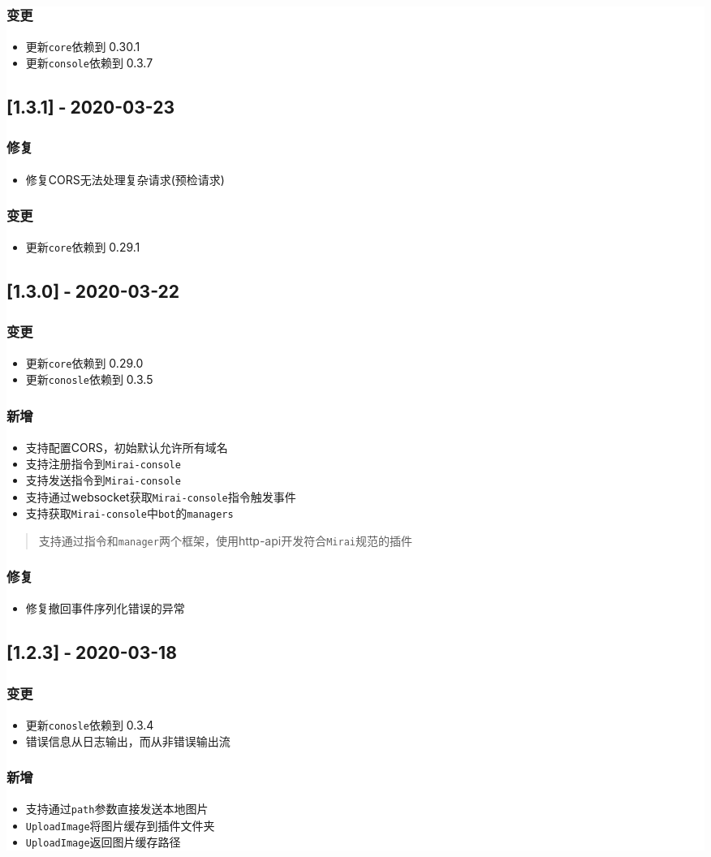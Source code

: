 ### 变更

* 更新`core`依赖到 0.30.1
* 更新`console`依赖到 0.3.7



## \[1.3.1\] - 2020-03-23

### 修复
* 修复CORS无法处理复杂请求(预检请求)

### 变更

* 更新`core`依赖到 0.29.1



## \[1.3.0\] - 2020-03-22

### 变更

* 更新`core`依赖到 0.29.0
* 更新`conosle`依赖到 0.3.5

### 新增
* 支持配置CORS，初始默认允许所有域名
* 支持注册指令到`Mirai-console`
* 支持发送指令到`Mirai-console`
* 支持通过websocket获取`Mirai-console`指令触发事件
* 支持获取`Mirai-console`中`bot`的`managers`

> 支持通过指令和`manager`两个框架，使用http-api开发符合`Mirai`规范的插件

### 修复
* 修复撤回事件序列化错误的异常



## \[1.2.3\] - 2020-03-18

### 变更

* 更新`conosle`依赖到 0.3.4
* 错误信息从日志输出，而从非错误输出流

### 新增

* 支持通过`path`参数直接发送本地图片
* `UploadImage`将图片缓存到插件文件夹
* `UploadImage`返回图片缓存路径

